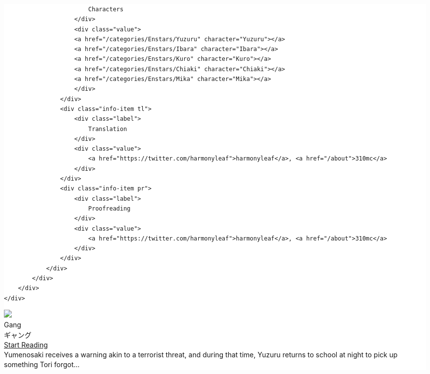                             Characters
                        </div>
                        <div class="value">
                        <a href="/categories/Enstars/Yuzuru" character="Yuzuru"></a>
                        <a href="/categories/Enstars/Ibara" character="Ibara"></a>
                        <a href="/categories/Enstars/Kuro" character="Kuro"></a>
                        <a href="/categories/Enstars/Chiaki" character="Chiaki"></a>
                        <a href="/categories/Enstars/Mika" character="Mika"></a>
                        </div>
                    </div>
                    <div class="info-item tl">
                        <div class="label">
                            Translation
                        </div>
                        <div class="value">
                            <a href="https://twitter.com/harmonyleaf">harmonyleaf</a>, <a href="/about">310mc</a>
                        </div>
                    </div>
                    <div class="info-item pr">
                        <div class="label">
                            Proofreading
                        </div>
                        <div class="value">
                            <a href="https://twitter.com/harmonyleaf">harmonyleaf</a>, <a href="/about">310mc</a>
                        </div>
                    </div>
                </div>
            </div>
        </div>
    </div>
</div>



<style>
    .preview-wrapper {
        display: none;
    }
    @media (max-width: 567px) {
        .post-block {
            padding: 5px 10px 8px !important;
        }
    }
</style>
<div class="story-wrapper" style="--storyColor:#5ac189;--storyColor-rgb:90,193,137;--storyColor-h:147.4;--storyColor-s:45.4%;--storyColor-l:55.5%;">
    <div class="grid-wrapper">
        <div class="story-background" style="background: top/cover url(/img/es/scoutstory/gang/yuzuruorigcg.jpg)"></div>
        <div class="story-box">
            <div class="story-cover">
                <div><img src="/img/es/scoutstory/gang/yuzurubcgframe.jpg"></div>
            </div>
            <div class="title-area">
                <div class="title-area__title">Gang</div>
                <div class="title-area__subtitle">ギャング</div>
                <div class="title-area__start"><a href="#Midnight-Gangsters-1">Start Reading</a></div>
            </div>
            <div class="info-area">
                <div class="synopsis">
                    Yumenosaki receives a warning akin to a terrorist threat, and during that time, Yuzuru returns to school at night to pick up something Tori forgot…
                </div>
                <div class="info">